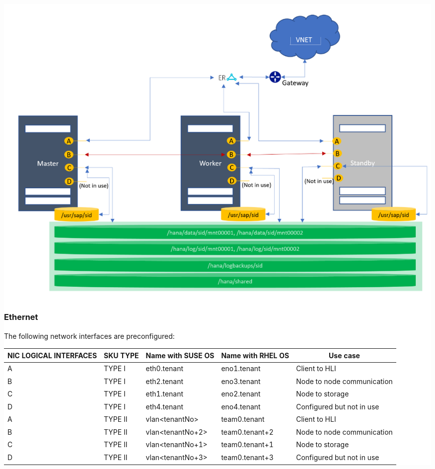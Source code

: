 ![scaleout-nm-standby.png](media/hana-supported-scenario/scaleout-nm-standby.png)

### Ethernet
The following network interfaces are preconfigured:

| NIC LOGICAL INTERFACES | SKU TYPE | Name with SUSE OS | Name with RHEL OS | Use case|
| --- | --- | --- | --- | --- |
| A | TYPE I | eth0.tenant | eno1.tenant | Client to HLI |
| B | TYPE I | eth2.tenant | eno3.tenant | Node to node communication |
| C | TYPE I | eth1.tenant | eno2.tenant | Node to storage |
| D | TYPE I | eth4.tenant | eno4.tenant | Configured but not in use |
| A | TYPE II | vlan\<tenantNo> | team0.tenant | Client to HLI |
| B | TYPE II | vlan\<tenantNo+2> | team0.tenant+2 | Node to node communication |
| C | TYPE II | vlan\<tenantNo+1> | team0.tenant+1 | Node to storage |
| D | TYPE II | vlan\<tenantNo+3> | team0.tenant+3 | Configured but not in use |
